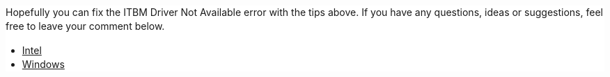  Hopefully you can fix the ITBM Driver Not Available error with the tips above. If you have any questions, ideas or suggestions, feel free to leave your comment below.

* [Intel](https://tools.techidaily.com/drivereasy/download/)
* [Windows](https://tools.techidaily.com/drivereasy/download/)

<ins class="adsbygoogle"
     style="display:block"
     data-ad-format="autorelaxed"
     data-ad-client="ca-pub-7571918770474297"
     data-ad-slot="1223367746"></ins>



<ins class="adsbygoogle"
     style="display:block"
     data-ad-client="ca-pub-7571918770474297"
     data-ad-slot="8358498916"
     data-ad-format="auto"
     data-full-width-responsive="true"></ins>


